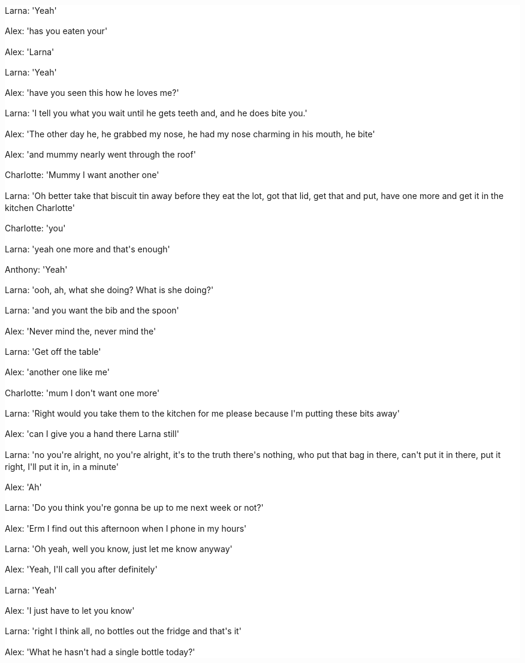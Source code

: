 Larna: 'Yeah'

Alex: 'has you eaten your'

Alex: 'Larna'

Larna: 'Yeah'

Alex: 'have you seen this how he loves me?'

Larna: 'I tell you what you wait until he gets teeth and, and he does bite you.'

Alex: 'The other day he, he grabbed my nose, he had my nose charming in his mouth, he bite'

Alex: 'and mummy nearly went through the roof'

Charlotte: 'Mummy I want another one'

Larna: 'Oh better take that biscuit tin away before they eat the lot, got that lid, get that and put, have one more and get it in the kitchen Charlotte'

Charlotte: 'you'

Larna: 'yeah one more and that's enough'

Anthony: 'Yeah'

Larna: 'ooh, ah, what she doing?
What is she doing?'

Larna: 'and you want the bib and the spoon'

Alex: 'Never mind the, never mind the'

Larna: 'Get off the table'

Alex: 'another one like me'

Charlotte: 'mum I don't want one more'

Larna: 'Right would you take them to the kitchen for me please because I'm putting these bits away'

Alex: 'can I give you a hand there Larna still'

Larna: 'no you're alright, no you're alright, it's to the truth there's nothing, who put that bag in there, can't put it in there, put it right, I'll put it in, in a minute'

Alex: 'Ah'

Larna: 'Do you think you're gonna be up to me next week or not?'

Alex: 'Erm I find out this afternoon when I phone in my hours'

Larna: 'Oh yeah, well you know, just let me know anyway'

Alex: 'Yeah, I'll call you after definitely'

Larna: 'Yeah'

Alex: 'I just have to let you know'

Larna: 'right I think all, no bottles out the fridge and that's it'

Alex: 'What he hasn't had a single bottle today?'
